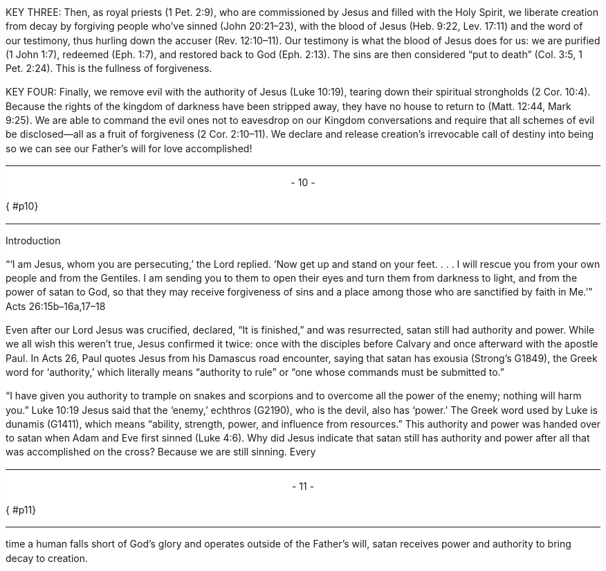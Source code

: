 KEY THREE: Then, as royal priests (1 Pet. 2:9), who are commissioned by Jesus and filled with the Holy Spirit, we liberate creation from decay by forgiving people who’ve sinned (John 20:21–23), with the blood of Jesus (Heb. 9:22, Lev. 17:11) and the word of our testimony, thus hurling down the accuser (Rev. 12:10–11). Our testimony is what the blood of Jesus does for us: we are purified (1 John 1:7), redeemed (Eph. 1:7), and restored back to God (Eph. 2:13). The sins are then considered “put to death” (Col. 3:5, 1 Pet. 2:24). This is the fullness of forgiveness. 

KEY FOUR: Finally, we remove evil with the authority of Jesus (Luke 10:19), tearing down their spiritual strongholds (2 Cor. 10:4). Because the rights of the kingdom of darkness have been stripped away, they have no house to return to (Matt. 12:44, Mark 9:25). We are able to command the evil ones not to eavesdrop on our Kingdom conversations and require that all schemes of evil be disclosed—all as a fruit of forgiveness (2 Cor. 2:10–11). We declare and release creation’s irrevocable call of destiny into being so we can see our Father’s will for love accomplished!

---
<p style="text-align:center;">
- 10 -

</p> 
{ #p10}


---

Introduction

“‘I am Jesus, whom you are persecuting,’ the Lord replied. ‘Now get up and stand on your feet. . . . I will rescue you from your own people and from the Gentiles. I am sending you to them to open their eyes and turn them from darkness to light, and from the power of satan to God, so that they may receive forgiveness of sins and a place among those who are sanctified by faith in Me.’” Acts 26:15b–16a,17–18 

Even after our Lord Jesus was crucified, declared, “It is finished,” and was resurrected, satan still had authority and power. While we all wish this weren’t true, Jesus confirmed it twice: once with the disciples before Calvary and once afterward with the apostle Paul. In Acts 26, Paul quotes Jesus from his Damascus road encounter, saying that satan has exousia (Strong’s G1849), the Greek word for ‘authority,’ which literally means “authority to rule” or “one whose commands must be submitted to.”

“I have given you authority to trample on snakes and scorpions and to overcome all the power of the enemy; nothing will harm you.” Luke 10:19 Jesus said that the ‘enemy,’ echthros (G2190), who is the devil, also has ‘power.’ The Greek word used by Luke is dunamis (G1411), which means “ability, strength, power, and influence from resources.” This authority and power was handed over to satan when Adam and Eve first sinned (Luke 4:6). Why did Jesus indicate that satan still has authority and power after all that was accomplished on the cross? Because we are still sinning. Every

---
<p style="text-align:center;">
- 11 -

</p> 
{ #p11}


---
time a human falls short of God’s glory and operates outside of the Father’s will, satan receives power and authority to bring decay to creation. 
